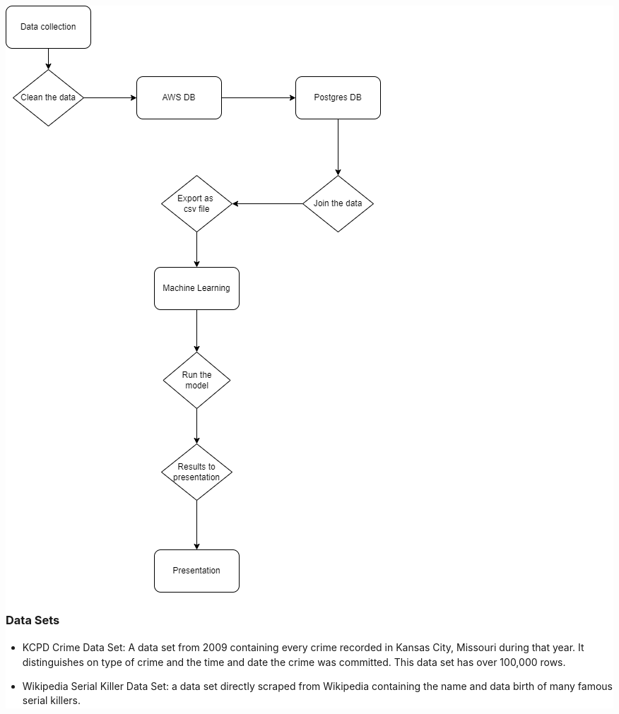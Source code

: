 ![project_flowchart_2.png](https://github.com/rulamia/Horrorscopes/blob/Angelique/project_flowchart_2.png) 

### Data Sets

- KCPD Crime Data Set: A data set from 2009 containing every crime recorded in Kansas City, Missouri during that year. It distinguishes on type of crime and the time and date the crime was committed. This data set has over 100,000 rows.

- Wikipedia Serial Killer Data Set: a data set directly scraped from Wikipedia containing the name and data birth of many famous serial killers.
